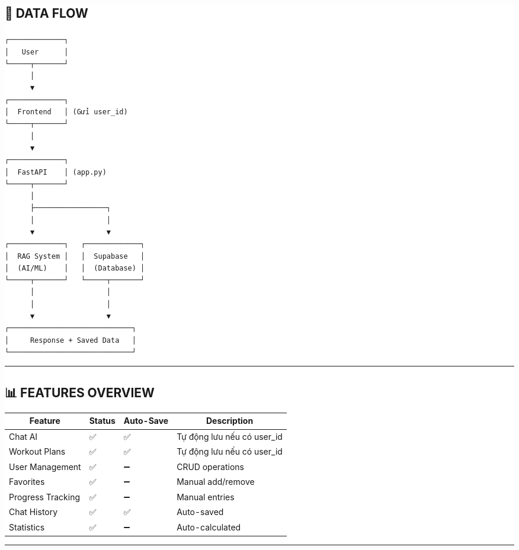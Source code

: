 ## 🔄 **DATA FLOW**

```
┌─────────────┐
│   User      │
└─────┬───────┘
      │
      ▼
┌─────────────┐
│  Frontend   │ (Gửi user_id)
└─────┬───────┘
      │
      ▼
┌─────────────┐
│  FastAPI    │ (app.py)
└─────┬───────┘
      │
      ├─────────────────┐
      │                 │
      ▼                 ▼
┌─────────────┐   ┌─────────────┐
│  RAG System │   │  Supabase   │
│  (AI/ML)    │   │  (Database) │
└─────┬───────┘   └─────┬───────┘
      │                 │
      │                 │
      ▼                 ▼
┌─────────────────────────────┐
│     Response + Saved Data   │
└─────────────────────────────┘
```

---

## 📊 **FEATURES OVERVIEW**

| Feature | Status | Auto-Save | Description |
|---------|--------|-----------|-------------|
| Chat AI | ✅ | ✅ | Tự động lưu nếu có user_id |
| Workout Plans | ✅ | ✅ | Tự động lưu nếu có user_id |
| User Management | ✅ | ➖ | CRUD operations |
| Favorites | ✅ | ➖ | Manual add/remove |
| Progress Tracking | ✅ | ➖ | Manual entries |
| Chat History | ✅ | ✅ | Auto-saved |
| Statistics | ✅ | ➖ | Auto-calculated |

---